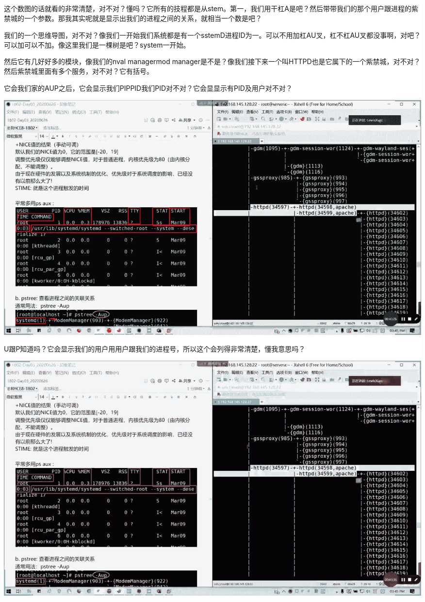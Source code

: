 这个数图的话就看的非常清楚，对不对？懂吗？它所有的技程都是从stem。第一，我们用干杠A是吧？然后带带我们的那个用户跟进程的紫禁城的一个参数。那我其实呢就是显示出我们的进程之间的关系，就相当一个数是吧？

我们的一个思维导图，对不对？像我们一开始我们系统都是有一个sstemD进程ID为一。可以不用加杠AU叉，杠不杠AU叉都没事啊，对吧？可以加可以不加。像这里我们是一棵树是吧？system一开始。

然后它有几好好多的模块，像我们的nval managermod manager是不是？像我们接下来一个叫HTTPD也是它属下的一个紫禁城，对不对？然后紫禁城里面有多个服务，对不对？它有括号。

它会我们家的AUP之后，它会显示我们PIPPID我们PID对不对？它会显显示有PID及用户对不对？

![](img/8da272e13ab9bc62b5577fffb2a7186c_37.png)

U跟P知道吗？它会显示我们的用户用用户跟我们的进程号，所以这个会列得非常清楚，懂我意思吗？

![](img/8da272e13ab9bc62b5577fffb2a7186c_39.png)
